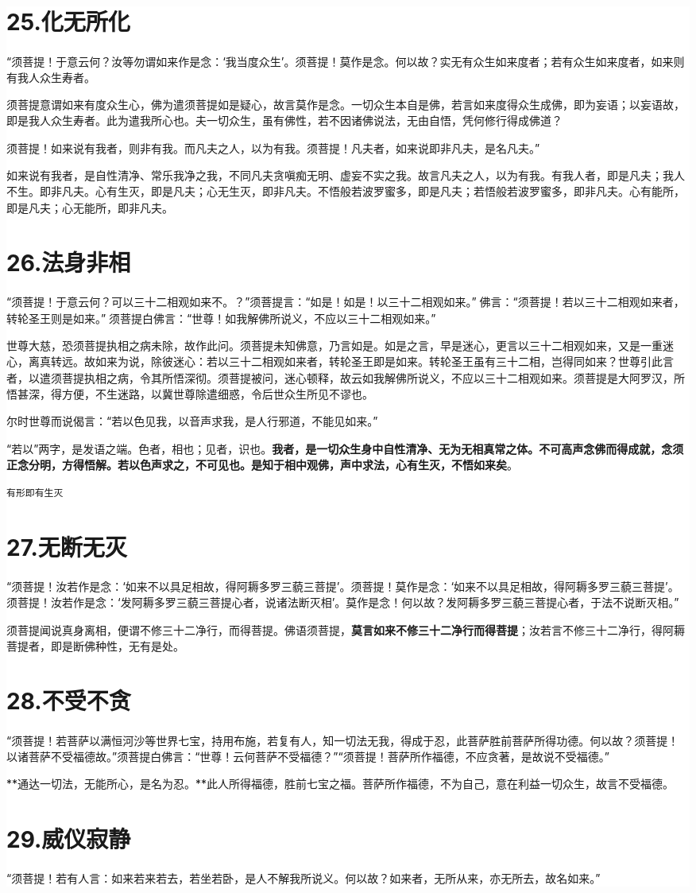 


# 25.化无所化
“须菩提！于意云何？汝等勿谓如来作是念：‘我当度众生’。须菩提！莫作是念。何以故？实无有众生如来度者；若有众生如来度者，如来则有我人众生寿者。

须菩提意谓如来有度众生心，佛为遣须菩提如是疑心，故言莫作是念。一切众生本自是佛，若言如来度得众生成佛，即为妄语；以妄语故，即是我人众生寿者。此为遣我所心也。夫一切众生，虽有佛性，若不因诸佛说法，无由自悟，凭何修行得成佛道？

须菩提！如来说有我者，则非有我。而凡夫之人，以为有我。须菩提！凡夫者，如来说即非凡夫，是名凡夫。”

如来说有我者，是自性清净、常乐我净之我，不同凡夫贪嗔痴无明、虚妄不实之我。故言凡夫之人，以为有我。有我人者，即是凡夫；我人不生。即非凡夫。心有生灭，即是凡夫；心无生灭，即非凡夫。不悟般若波罗蜜多，即是凡夫；若悟般若波罗蜜多，即非凡夫。心有能所，即是凡夫；心无能所，即非凡夫。




# 26.法身非相
“须菩提！于意云何？可以三十二相观如来不。？”须菩提言：“如是！如是！以三十二相观如来。” 佛言：“须菩提！若以三十二相观如来者，转轮圣王则是如来。” 须菩提白佛言：“世尊！如我解佛所说义，不应以三十二相观如来。”

世尊大慈，恐须菩提执相之病未除，故作此问。须菩提未知佛意，乃言如是。如是之言，早是迷心，更言以三十二相观如来，又是一重迷心，离真转远。故如来为说，除彼迷心：若以三十二相观如来者，转轮圣王即是如来。转轮圣王虽有三十二相，岂得同如来？世尊引此言者，以遣须菩提执相之病，令其所悟深彻。须菩提被问，迷心顿释，故云如我解佛所说义，不应以三十二相观如来。须菩提是大阿罗汉，所悟甚深，得方便，不生迷路，以冀世尊除遣细惑，令后世众生所见不谬也。

尔时世尊而说偈言：“若以色见我，以音声求我，是人行邪道，不能见如来。”

“若以”两字，是发语之端。色者，相也；见者，识也。**我者，是一切众生身中自性清净、无为无相真常之体。**不可高声念佛而得成就，念须正念分明，方得悟解。若以色声求之，不可见也。是知**于相中观佛，声中求法，心有生灭，不悟如来矣**。

```
有形即有生灭
```






# 27.无断无灭
“须菩提！汝若作是念：‘如来不以具足相故，得阿耨多罗三藐三菩提’。须菩提！莫作是念：‘如来不以具足相故，得阿耨多罗三藐三菩提’。须菩提！汝若作是念：‘发阿耨多罗三藐三菩提心者，说诸法断灭相’。莫作是念！何以故？发阿耨多罗三藐三菩提心者，于法不说断灭相。”

须菩提闻说真身离相，便谓不修三十二净行，而得菩提。佛语须菩提，**莫言如来不修三十二净行而得菩提**；汝若言不修三十二净行，得阿耨菩提者，即是断佛种性，无有是处。




# 28.不受不贪
“须菩提！若菩萨以满恒河沙等世界七宝，持用布施，若复有人，知一切法无我，得成于忍，此菩萨胜前菩萨所得功德。何以故？须菩提！以诸菩萨不受福德故。”须菩提白佛言：“世尊！云何菩萨不受福德？”“须菩提！菩萨所作福德，不应贪著，是故说不受福德。”

**通达一切法，无能所心，是名为忍。**此人所得福德，胜前七宝之福。菩萨所作福德，不为自己，意在利益一切众生，故言不受福德。



# 29.威仪寂静
“须菩提！若有人言：如来若来若去，若坐若卧，是人不解我所说义。何以故？如来者，无所从来，亦无所去，故名如来。”

